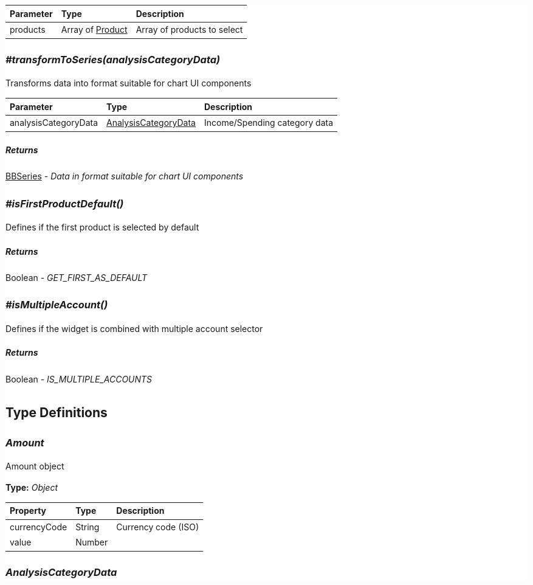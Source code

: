 | Parameter | Type | Description |
| :-- | :-- | :-- |
| products | Array of [Product](model-bb-product-summary-ng.html#Product) | Array of products to select |

### <a name="analysisCategoryModel_transformToSeries"></a>*#transformToSeries(analysisCategoryData)*

Transforms data into format suitable for chart UI components

| Parameter | Type | Description |
| :-- | :-- | :-- |
| analysisCategoryData | [AnalysisCategoryData](#AnalysisCategoryData) | Income/Spending category data |

##### Returns

[BBSeries](#BBSeries) - *Data in format suitable for chart UI components*

### <a name="analysisCategoryModel_isFirstProductDefault"></a>*#isFirstProductDefault()*

Defines if the first product is selected by default

##### Returns

Boolean - *GET_FIRST_AS_DEFAULT*

### <a name="analysisCategoryModel_isMultipleAccount"></a>*#isMultipleAccount()*

Defines if the widget is combined with multiple account selector

##### Returns

Boolean - *IS_MULTIPLE_ACCOUNTS*

## Type Definitions


### <a name="Amount"></a>*Amount*

Amount object

**Type:** *Object*


| Property | Type | Description |
| :-- | :-- | :-- |
| currencyCode | String | Currency code (ISO) |
| value | Number |  |

### <a name="AnalysisCategoryData"></a>*AnalysisCategoryData*
